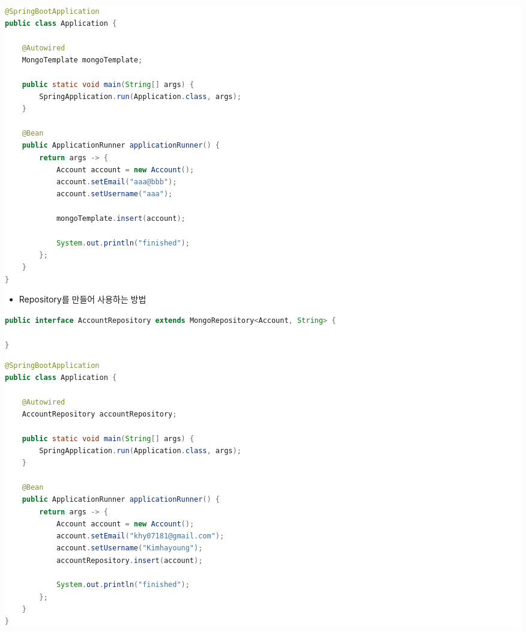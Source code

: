 ```java
@SpringBootApplication
public class Application {

    @Autowired
    MongoTemplate mongoTemplate;

    public static void main(String[] args) {
        SpringApplication.run(Application.class, args);
    }

    @Bean
    public ApplicationRunner applicationRunner() {
        return args -> {
            Account account = new Account();
            account.setEmail("aaa@bbb");
            account.setUsername("aaa");

            mongoTemplate.insert(account);

            System.out.println("finished");
        };
    }
}
```

- Repository를 만들어 사용하는 방법

```java
public interface AccountRepository extends MongoRepository<Account, String> {

}
```

```java
@SpringBootApplication
public class Application {

    @Autowired
    AccountRepository accountRepository;

    public static void main(String[] args) {
        SpringApplication.run(Application.class, args);
    }

    @Bean
    public ApplicationRunner applicationRunner() {
        return args -> {
            Account account = new Account();
            account.setEmail("khy07181@gmail.com");
            account.setUsername("Kimhayoung");
            accountRepository.insert(account);

            System.out.println("finished");
        };
    }
}
```
